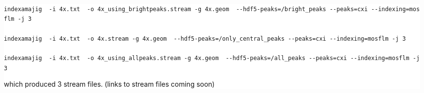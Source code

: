```
indexamajig  -i 4x.txt  -o 4x_using_brightpeaks.stream -g 4x.geom  --hdf5-peaks=/bright_peaks --peaks=cxi --indexing=mosflm -j 3

indexamajig  -i 4x.txt  -o 4x.stream -g 4x.geom  --hdf5-peaks=/only_central_peaks --peaks=cxi --indexing=mosflm -j 3

indexamajig  -i 4x.txt  -o 4x_using_allpeaks.stream -g 4x.geom  --hdf5-peaks=/all_peaks --peaks=cxi --indexing=mosflm -j 3
```

which produced 3 stream files. (links to stream files coming soon)



